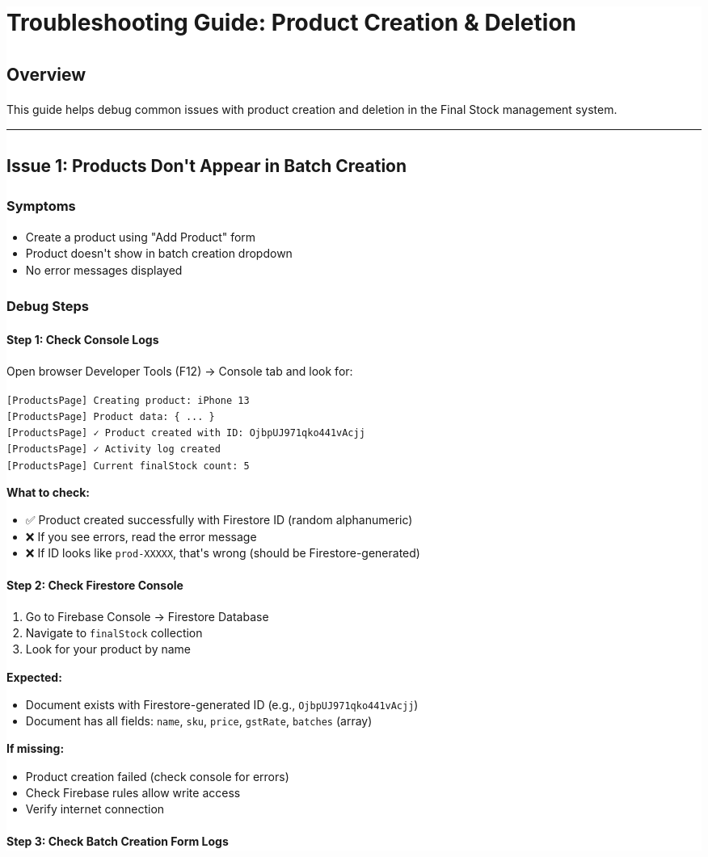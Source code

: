 # Troubleshooting Guide: Product Creation & Deletion

## Overview

This guide helps debug common issues with product creation and deletion in the Final Stock management system.

---

## Issue 1: Products Don't Appear in Batch Creation

### Symptoms
- Create a product using "Add Product" form
- Product doesn't show in batch creation dropdown
- No error messages displayed

### Debug Steps

#### Step 1: Check Console Logs

Open browser Developer Tools (F12) → Console tab and look for:

```
[ProductsPage] Creating product: iPhone 13
[ProductsPage] Product data: { ... }
[ProductsPage] ✓ Product created with ID: OjbpUJ971qko441vAcjj
[ProductsPage] ✓ Activity log created
[ProductsPage] Current finalStock count: 5
```

**What to check:**
- ✅ Product created successfully with Firestore ID (random alphanumeric)
- ❌ If you see errors, read the error message
- ❌ If ID looks like `prod-XXXXX`, that's wrong (should be Firestore-generated)

#### Step 2: Check Firestore Console

1. Go to Firebase Console → Firestore Database
2. Navigate to `finalStock` collection
3. Look for your product by name

**Expected:**
- Document exists with Firestore-generated ID (e.g., `OjbpUJ971qko441vAcjj`)
- Document has all fields: `name`, `sku`, `price`, `gstRate`, `batches` (array)

**If missing:**
- Product creation failed (check console for errors)
- Check Firebase rules allow write access
- Verify internet connection

#### Step 3: Check Batch Creation Form Logs
